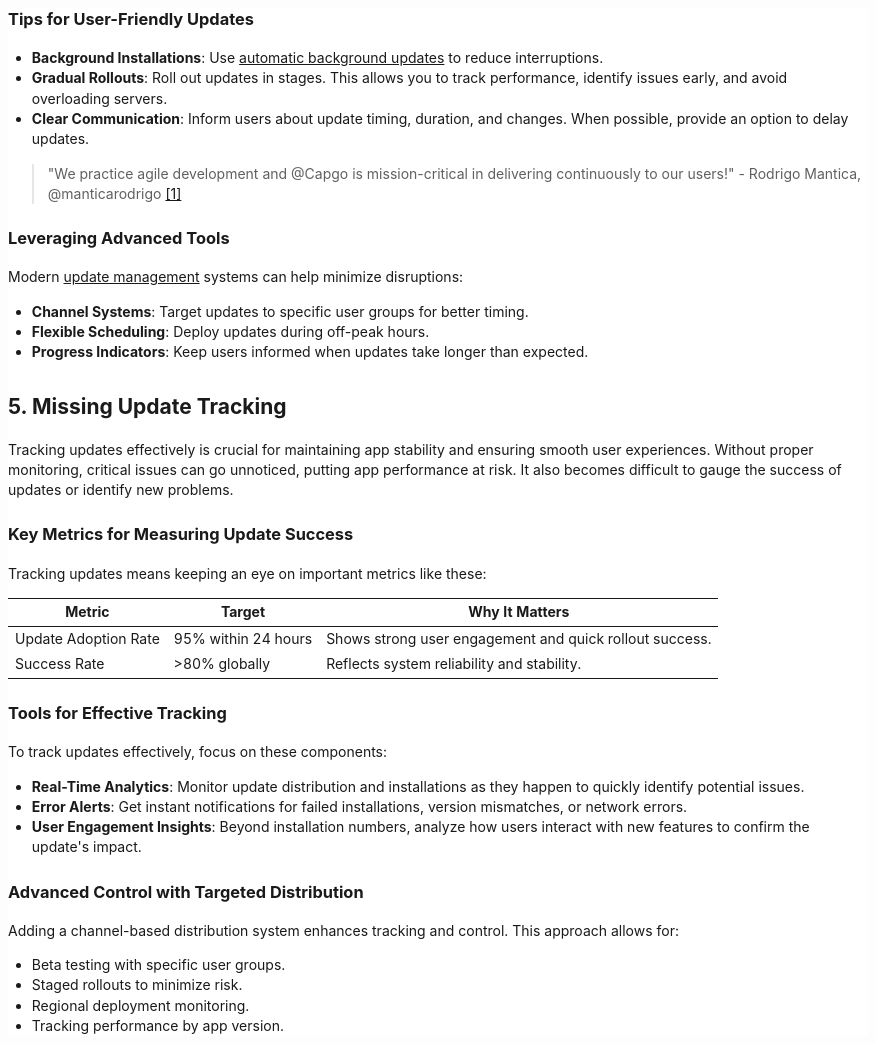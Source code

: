### Tips for User-Friendly Updates

-   **Background Installations**: Use [automatic background updates](https://capgo.app/docs/plugin/self-hosted/auto-update/) to reduce interruptions.
-   **Gradual Rollouts**: Roll out updates in stages. This allows you to track performance, identify issues early, and avoid overloading servers.
-   **Clear Communication**: Inform users about update timing, duration, and changes. When possible, provide an option to delay updates.

> "We practice agile development and @Capgo is mission-critical in delivering continuously to our users!" - Rodrigo Mantica, @manticarodrigo [\[1\]](https://capgo.app/)

### Leveraging Advanced Tools

Modern [update management](https://capgo.app/docs/plugin/cloud-mode/manual-update/) systems can help minimize disruptions:

-   **Channel Systems**: Target updates to specific user groups for better timing.
-   **Flexible Scheduling**: Deploy updates during off-peak hours.
-   **Progress Indicators**: Keep users informed when updates take longer than expected.

## 5\. Missing Update Tracking

Tracking updates effectively is crucial for maintaining app stability and ensuring smooth user experiences. Without proper monitoring, critical issues can go unnoticed, putting app performance at risk. It also becomes difficult to gauge the success of updates or identify new problems.

### Key Metrics for Measuring Update Success

Tracking updates means keeping an eye on important metrics like these:

| Metric | Target | Why It Matters |
| --- | --- | --- |
| Update Adoption Rate | 95% within 24 hours | Shows strong user engagement and quick rollout success. |
| Success Rate | \>80% globally | Reflects system reliability and stability. |

### Tools for Effective Tracking

To track updates effectively, focus on these components:

-   **Real-Time Analytics**: Monitor update distribution and installations as they happen to quickly identify potential issues.
-   **Error Alerts**: Get instant notifications for failed installations, version mismatches, or network errors.
-   **User Engagement Insights**: Beyond installation numbers, analyze how users interact with new features to confirm the update's impact.

### Advanced Control with Targeted Distribution

Adding a channel-based distribution system enhances tracking and control. This approach allows for:

-   Beta testing with specific user groups.
-   Staged rollouts to minimize risk.
-   Regional deployment monitoring.
-   Tracking performance by app version.
